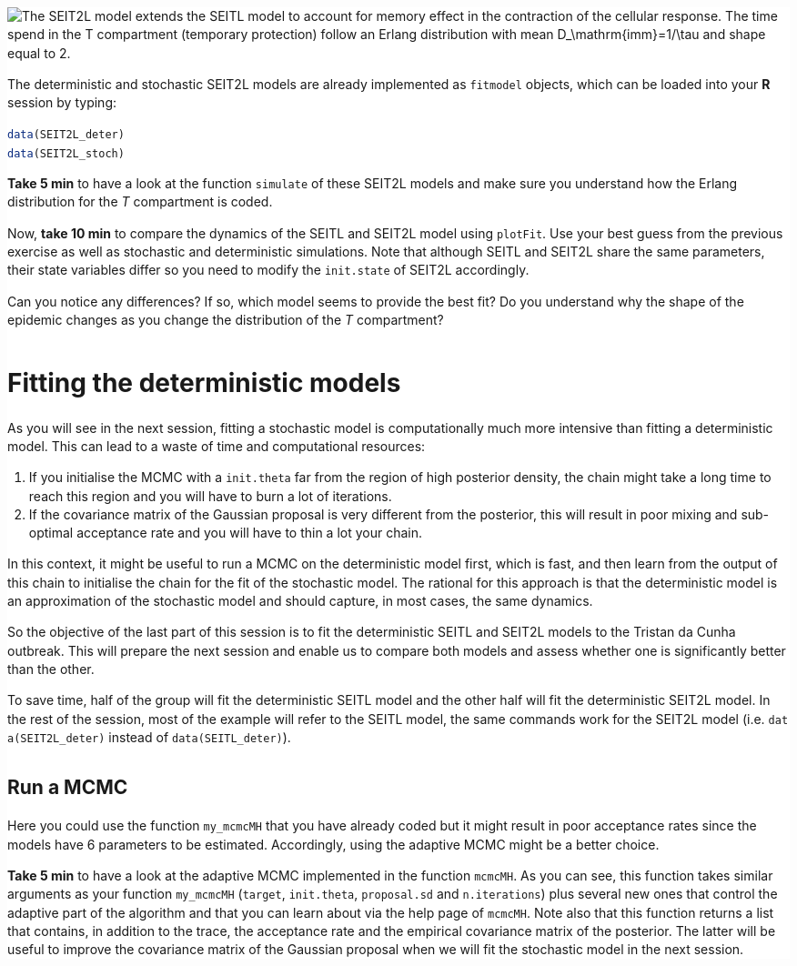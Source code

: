 ![The SEIT2L model extends the SEITL model to account for memory effect in the contraction of the cellular response. The time spend in the $T$ compartment (temporary protection) follow an Erlang distribution with mean $D_\mathrm{imm}=1/\tau$ and shape equal to 2.
](figure/SEITL_model/SEIT2L.png)

The deterministic and stochastic SEIT2L models are already implemented as `fitmodel` objects, which can be loaded into your **R** session by typing:


```r
data(SEIT2L_deter)
data(SEIT2L_stoch)
```
__Take 5 min__ to have a look at the function `simulate` of these SEIT2L models and make sure you understand how the Erlang distribution for the $T$ compartment is coded.

Now, __take 10 min__ to compare the dynamics of the SEITL and SEIT2L model using `plotFit`. Use your best guess from the previous exercise as well as stochastic and deterministic simulations. Note that although SEITL and SEIT2L share the same parameters, their state variables differ so you need to modify the `init.state` of SEIT2L accordingly.

Can you notice any differences? If so, which model seems to provide the best fit? Do you understand why the shape of the epidemic changes as you change the distribution of the $T$ compartment?

# Fitting the deterministic models

As you will see in the next session, fitting a stochastic model is computationally much more intensive than fitting a deterministic model. This can lead to a waste of time and computational resources:

1. If you initialise the MCMC with a `init.theta` far from the region of high posterior density, the chain might take a long time to reach this region and you will have to burn a lot of iterations.
2. If the covariance matrix of the Gaussian proposal is very different from the posterior, this will result in poor mixing and sub-optimal acceptance rate and you will have to thin a lot your chain.

In this context, it might be useful to run a MCMC on the deterministic model first, which is fast, and then learn from the output of this chain to initialise the chain for the fit of the stochastic model. The rational for this approach is that the deterministic model is an approximation of the stochastic model and should capture, in most cases, the same dynamics.

So the objective of the last part of this session is to fit the deterministic SEITL and SEIT2L models to the Tristan da Cunha outbreak. This will prepare the next session and enable us to compare both models and assess whether one is significantly better than the other.

To save time, half of the group will fit the deterministic SEITL model and the other half will fit the deterministic SEIT2L model. In the rest of the session, most of the example will refer to the SEITL model, the same commands work for the SEIT2L model (i.e. `data(SEIT2L_deter)` instead of `data(SEITL_deter)`).

## Run a MCMC

Here you could use the function `my_mcmcMH` that you have already coded but it might result in poor acceptance rates since the models have 6 parameters to be estimated. Accordingly, using the adaptive MCMC might be a better choice.

__Take 5 min__ to have a look at the adaptive MCMC implemented in the function `mcmcMH`. As you can see, this function takes similar arguments as your function `my_mcmcMH` (`target`, `init.theta`, `proposal.sd` and `n.iterations`) plus several new ones that control the adaptive part of the algorithm and that you can learn about via the help page of `mcmcMH`. Note also that this function returns a list that contains, in addition to the trace, the acceptance rate and the empirical covariance matrix of the posterior. The latter will be useful to improve the covariance matrix of the Gaussian proposal when we will fit the stochastic model in the next session.
